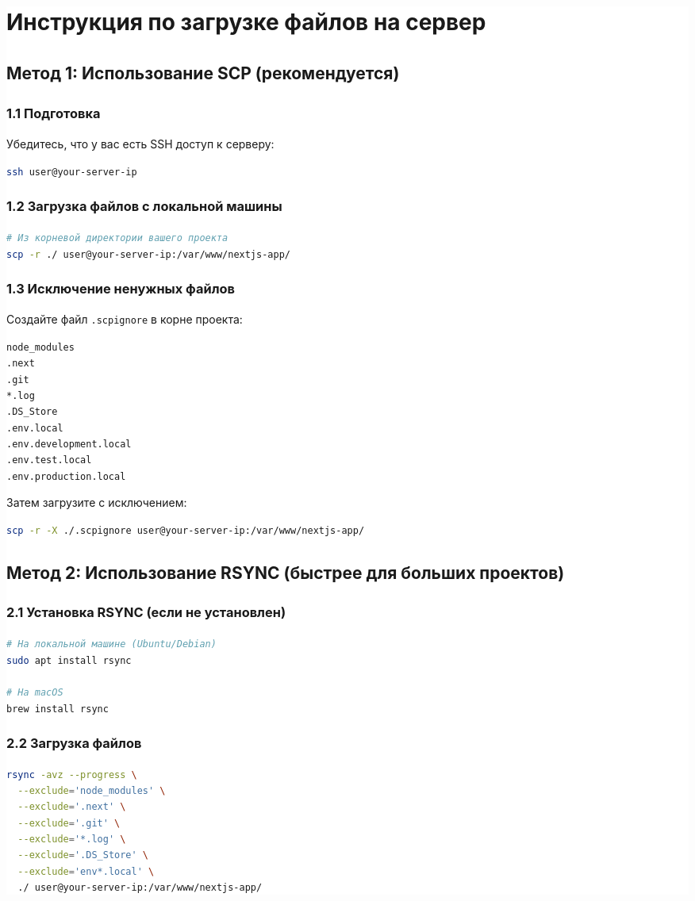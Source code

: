 # Инструкция по загрузке файлов на сервер

## Метод 1: Использование SCP (рекомендуется)

### 1.1 Подготовка
Убедитесь, что у вас есть SSH доступ к серверу:
```bash
ssh user@your-server-ip
```

### 1.2 Загрузка файлов с локальной машины
```bash
# Из корневой директории вашего проекта
scp -r ./ user@your-server-ip:/var/www/nextjs-app/
```

### 1.3 Исключение ненужных файлов
Создайте файл `.scpignore` в корне проекта:
```
node_modules
.next
.git
*.log
.DS_Store
.env.local
.env.development.local
.env.test.local
.env.production.local
```

Затем загрузите с исключением:
```bash
scp -r -X ./.scpignore user@your-server-ip:/var/www/nextjs-app/
```

## Метод 2: Использование RSYNC (быстрее для больших проектов)

### 2.1 Установка RSYNC (если не установлен)
```bash
# На локальной машине (Ubuntu/Debian)
sudo apt install rsync

# На macOS
brew install rsync
```

### 2.2 Загрузка файлов
```bash
rsync -avz --progress \
  --exclude='node_modules' \
  --exclude='.next' \
  --exclude='.git' \
  --exclude='*.log' \
  --exclude='.DS_Store' \
  --exclude='env*.local' \
  ./ user@your-server-ip:/var/www/nextjs-app/
```
